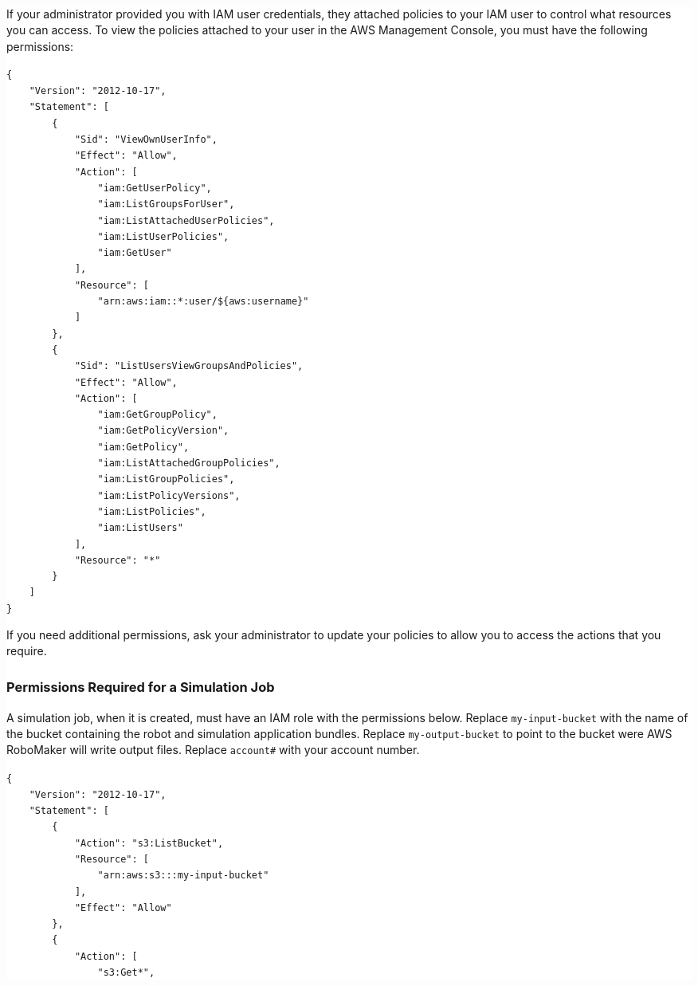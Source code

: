 If your administrator provided you with IAM user credentials, they attached policies to your IAM user to control what resources you can access\. To view the policies attached to your user in the AWS Management Console, you must have the following permissions:

```
{
    "Version": "2012-10-17",
    "Statement": [
        {
            "Sid": "ViewOwnUserInfo",
            "Effect": "Allow",
            "Action": [
                "iam:GetUserPolicy",
                "iam:ListGroupsForUser",
                "iam:ListAttachedUserPolicies",
                "iam:ListUserPolicies",
                "iam:GetUser"
            ],
            "Resource": [
                "arn:aws:iam::*:user/${aws:username}"
            ]
        },
        {
            "Sid": "ListUsersViewGroupsAndPolicies",
            "Effect": "Allow",
            "Action": [
                "iam:GetGroupPolicy",
                "iam:GetPolicyVersion",
                "iam:GetPolicy",
                "iam:ListAttachedGroupPolicies",
                "iam:ListGroupPolicies",
                "iam:ListPolicyVersions",
                "iam:ListPolicies",
                "iam:ListUsers"
            ],
            "Resource": "*"
        }
    ]
}
```

If you need additional permissions, ask your administrator to update your policies to allow you to access the actions that you require\.

### Permissions Required for a Simulation Job<a name="auth_access_required-permissions-iam-simjob"></a>

A simulation job, when it is created, must have an IAM role with the permissions below\. Replace `my-input-bucket` with the name of the bucket containing the robot and simulation application bundles\. Replace `my-output-bucket` to point to the bucket were AWS RoboMaker will write output files\. Replace `account#` with your account number\.

```
{
    "Version": "2012-10-17",
    "Statement": [
        {
            "Action": "s3:ListBucket",
            "Resource": [
                "arn:aws:s3:::my-input-bucket"
            ],
            "Effect": "Allow"
        },
        {
            "Action": [
                "s3:Get*",
```